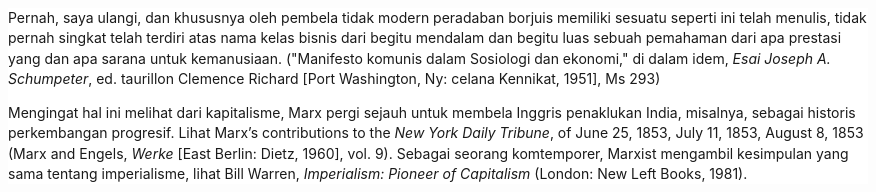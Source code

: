 Pernah, saya ulangi, dan khususnya oleh pembela tidak modern peradaban borjuis memiliki sesuatu seperti ini telah menulis, tidak pernah singkat telah terdiri atas nama kelas bisnis dari begitu mendalam dan begitu luas sebuah pemahaman dari apa prestasi yang dan apa sarana untuk kemanusiaan. ("Manifesto komunis dalam Sosiologi dan ekonomi," di dalam idem, *Esai Joseph A. Schumpeter*, ed. taurillon Clemence Richard [Port Washington, Ny: celana Kennikat, 1951], Ms 293)

Mengingat hal ini melihat dari kapitalisme, Marx pergi sejauh untuk membela Inggris penaklukan India, misalnya, sebagai historis perkembangan progresif. Lihat Marx’s contributions to the *New York Daily Tribune*, of June 25, 1853, July 11, 1853, August 8, 1853 (Marx and Engels, *Werke* [East Berlin: Dietz, 1960], vol. 9). Sebagai seorang komtemporer, Marxist mengambil kesimpulan yang sama tentang imperialisme, lihat Bill Warren, *Imperialism: Pioneer of Capitalism* (London: New Left Books, 1981).

[^24]: Lihat pada teori dari revolusi, khususnya Charles Tilly, *From Mobilization to Revolution* (Reading, Mass.: Addison-Wesley, 1978); idem, *As Sociology Meets History* (New York: Academic Press, 1981).

[^25]: Untuk penilaian seorang neo-Marxist pada jaman sekarang “kapitalisme akhir” ditandai dengan “disorientasi ideologi baru” yang lahir dari stagnasi ekonomi permanen dan kelemahan dari kekuatan legitimasi konservatif dan demokrasi sosial, (yaitu, “liberalisme” dalam terminologi Amerika) lihat Jürgen Habermas, *Die Neue Unübersichtlichkeit* (Frankfurt/M.: Suhrkamp, 1985); also idem, *Legitimation Crisis* (Boston: Beacon Press, 1975); C. Offe, *Strukurprobleme des kapitalistischen Staates* (Frankfurt/M.: Suhrkamp, 1972).

[^26]: Untuk penilaian seorang Austria yang libertarian tentang krisis karakter kapitalisme akhir-akhir ini dan prospek munculnya kesadaran kelas libertarian yang revolusioner, lihat Rothbard, "Left and Right"; idem, *For a new Liberty*, chap. 15; idem, *The Ethics of Liberty* (Atlantic Highlands, N.J.: Humanities Press, 1982), part V.

[^27]: Pada ketidakkonsistenan internal teori Marxis tentang negara, lihat juga Hans Kelsen, *Sozialismus und Staat* (Wina, 1965).


[^12]: Lihat ini Rothbard N. Murray, "Kiri dan kanan: The prospek untuk Liberty," di dalam idem, *egalitarianisme sebagai pemberontakan terhadap alam dan lainnya esai* (Washington, Dc: Libertarian Review Press, 1974).
[^13]: Semua propaganda sosialis yang bertentangan sekalipun, kepalsuan deskripsi Marxis tentang kapitalis dan buruh sebagai kelas antagonis juga harus diperhatikan dalam pengamatan empiris tertentu: Berbicara secara logis, orang dapat dikelompokkan ke dalam kelas dengan cara yang sangat berbeda. Menurut metodologi positivis ortodoks (yang menurut saya salah tapi saya bersedia menerima di sini demi argumen), sistem klasifikasi yang lebih baik yang membantu kita memprediksi dengan lebih baik. Namun klasifikasi orang sebagai kapitalis atau buruh (atau sebagai perwakilan dari berbagai tingkat kapitalisme atau buruh) adalah praktis tidak berguna dalam memprediksi apa yang berdiri seseorang akan mengambil dasar politik, sosial dan isu-isu ekonomi. Bertentangan dengan ini, klasifikasi orang yang benar sebagai produsen pajak dan konsumen vs pajak yang diatur dan regulator (atau sebagai perwakilan dari berbagai tingkat produsen pajak atau konsumen) yang memang juga merupakan prediktor yang kuat. Sosiolog sebagian besar telah mengabaikan hal ini karena prasangka Marxis yang hampir universal. Tapi pengalaman sehari-hari sangat menguatkan tesis saya: Mencari tahu apakah seseorang adalah pegawai negeri (dan pangkat dan gaji), dan apakah atau tidak dan sejauh mana pendapatan dan kekayaan seseorang di luar sektor publik ditentukan oleh publik pembelian sektor dan/atau tindakan pengaturan; orang secara sistematis akan berbeda dalam menanggapi masalah politik mendasar, tergantung pada apakah mereka diklasifikasikan sebagai konsumen pajak langsung atau tidak langsung atau sebagai produsen pajak!
[^14]: Franz Oppenheimer, Sistem sosiologi, vol. II. hal 322-23, menyajikan materi sebagai berikut:
[^15]: Lihat James Buchanan dan Gordon Tullock, Persetujuan Kalkulus (Ann Arbor: University of Michigan Press, 1962), hal. 19.
[^16]: Lihat Hans-Hermann Hoppe, Eigentum, Anarchie, und Staat (Opladen: Westdeutscher Verlag, 1987); idem, Teori Sosial dan Kapitalis.
[^17]: Lihat Hans-Hermann Hoppe, "Perbankan, Negara-Negara dan Politik Internasional," Tinjauan Ekonomi Austria 4 (1990); supra chap 3; Rothbard, Misteri Perbankan, bab. 15-16.
[^18]: Lihat ini secara khusus Rothbard, Manusia, Ekonomi, dan Negara, chap. 10, esp. bagian "Masalah Satu Kartel Besar"; juga Mises, Sosialisme, bab. 22-26.
[^19]: Lihat di Gabriel Kolko ini, Kemenangan Konservatisme (Chicago: Free Press, 1967); James Weinstein, Ideal Perusahaan di Negara Liberal (Boston: Beacon Press, 1968); Ronald Radosh dan Murray N. Rothbard, eds., Sejarah Baru Leviathan (New York: Dutton, 1972); Leonard Liggio dan James J. Martin, eds, Watershed of Empire (Colorado Springs, Colorado: Ralph Myles, 1976).
[^20]: Mengenai hubungan antara negara dan perang, lihat Ekkehart Krippendorff, Staat Und Krieg (Frankfurt/M .: Suhrkamp, 1985); Charles Tilly, "Pembuatan Perang dan Pembuatan Negara sebagai Kejahatan Terorganisir," dalam Peter Evans dkk., Eds., Membawa Kembali Negara Bagian (Cambridge: Cambridge University Press, 1985); juga Robert Higgs, Krisis dan Leviathan (New York: Oxford University Press, 1987).
[^21]: Pada versi yang lebih rinci dari teori imperialisme militer dan moneter ini, lihat Hoppe, Perbankan, Negara-negara dan Politik Internasional (supra chap 3).
[^22]: Lihat ini secara khusus Ludwig von Mises, Teori dan Sejarah (Auburn, Ala .: Ludwig von Mises institute, 1985), esp. bagian 2.
[^23]: Dapat dicatat di sini bahwa Marx dan Engels, terutama pada mereka *Manifesto Komunis*, yang diperjuangkan secara historis karakter progresif dari kapitalisme dan penuh pujian untuk prestasi belum pernah terjadi sebelumnya. Memang, meninjau bagian-bagian yang relevan dari *Manifesto* menyimpulkan Joseph A. Schumpeter,